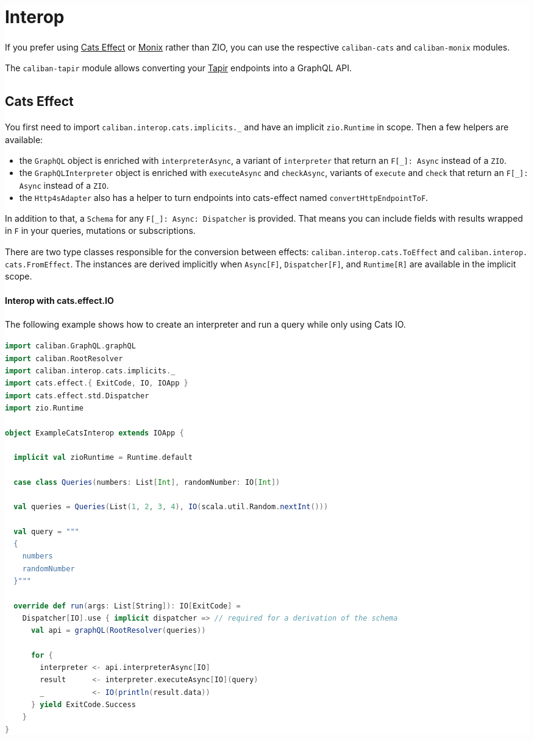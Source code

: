 # Interop

If you prefer using [Cats Effect](https://github.com/typelevel/cats-effect) or [Monix](https://github.com/monix/monix) rather than ZIO, you can use the respective `caliban-cats` and `caliban-monix` modules.

The `caliban-tapir` module allows converting your [Tapir](https://github.com/softwaremill/tapir) endpoints into a GraphQL API.

## Cats Effect
You first need to import `caliban.interop.cats.implicits._` and have an implicit `zio.Runtime` in scope. Then a few helpers are available:

- the `GraphQL` object is enriched with `interpreterAsync`, a variant of `interpreter` that return an `F[_]: Async` instead of a `ZIO`.
- the `GraphQLInterpreter` object is enriched with `executeAsync` and `checkAsync`, variants of `execute` and `check` that return an `F[_]: Async` instead of a `ZIO`.
- the `Http4sAdapter` also has a helper to turn endpoints into cats-effect named `convertHttpEndpointToF`.

In addition to that, a `Schema` for any `F[_]: Async: Dispatcher` is provided. That means you can include fields with results wrapped in `F` in your queries, mutations or subscriptions.

There are two type classes responsible for the conversion between effects: `caliban.interop.cats.ToEffect` and `caliban.interop.cats.FromEffect`.
The instances are derived implicitly when `Async[F]`, `Dispatcher[F]`, and `Runtime[R]` are available in the implicit scope.

#### Interop with cats.effect.IO

The following example shows how to create an interpreter and run a query while only using Cats IO.

```scala mdoc:silent
import caliban.GraphQL.graphQL
import caliban.RootResolver
import caliban.interop.cats.implicits._
import cats.effect.{ ExitCode, IO, IOApp }
import cats.effect.std.Dispatcher
import zio.Runtime

object ExampleCatsInterop extends IOApp {

  implicit val zioRuntime = Runtime.default

  case class Queries(numbers: List[Int], randomNumber: IO[Int])

  val queries = Queries(List(1, 2, 3, 4), IO(scala.util.Random.nextInt()))

  val query = """
  {
    numbers
    randomNumber
  }"""

  override def run(args: List[String]): IO[ExitCode] =
    Dispatcher[IO].use { implicit dispatcher => // required for a derivation of the schema
      val api = graphQL(RootResolver(queries))

      for {
        interpreter <- api.interpreterAsync[IO]
        result      <- interpreter.executeAsync[IO](query)
        _           <- IO(println(result.data))
      } yield ExitCode.Success
    }
}
```